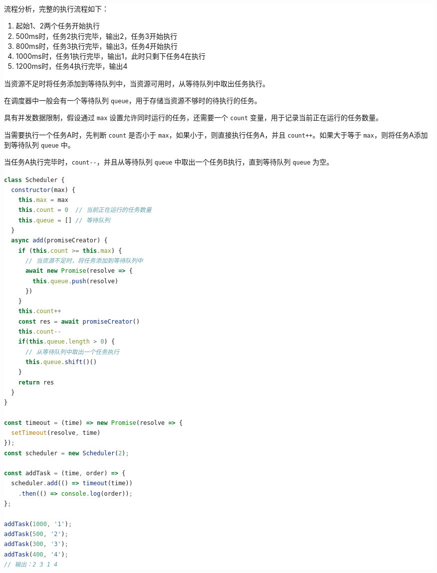流程分析，完整的执行流程如下：
1. 起始1、2两个任务开始执行
2. 500ms时，任务2执行完毕，输出2，任务3开始执行
3. 800ms时，任务3执行完毕，输出3，任务4开始执行
4. 1000ms时，任务1执行完毕，输出1，此时只剩下任务4在执行
5. 1200ms时，任务4执行完毕，输出4

当资源不足时将任务添加到等待队列中，当资源可用时，从等待队列中取出任务执行。

在调度器中一般会有一个等待队列 `queue`，用于存储当资源不够时的待执行的任务。

具有并发数据限制，假设通过 `max` 设置允许同时运行的任务，还需要一个 `count` 变量，用于记录当前正在运行的任务数量。

当需要执行一个任务A时，先判断 `count` 是否小于 `max`，如果小于，则直接执行任务A，并且 `count++`。如果大于等于 `max`，则将任务A添加到等待队列 `queue` 中。

当任务A执行完毕时，`count--`，并且从等待队列 `queue` 中取出一个任务B执行，直到等待队列 `queue` 为空。

``` js
class Scheduler {
  constructor(max) {
    this.max = max
    this.count = 0  // 当前正在运行的任务数量
    this.queue = [] // 等待队列
  }
  async add(promiseCreator) {
    if (this.count >= this.max) {
      // 当资源不足时，将任务添加到等待队列中
      await new Promise(resolve => {
        this.queue.push(resolve)
      })
    }
    this.count++
    const res = await promiseCreator()
    this.count--
    if(this.queue.length > 0) {
      // 从等待队列中取出一个任务执行
      this.queue.shift()()
    }
    return res
  }
}

const timeout = (time) => new Promise(resolve => {
  setTimeout(resolve, time)
});
const scheduler = new Scheduler(2);

const addTask = (time, order) => {
  scheduler.add(() => timeout(time))
    .then(() => console.log(order));
};

addTask(1000, '1');
addTask(500, '2');
addTask(300, '3');
addTask(400, '4');
// 输出：2 3 1 4
```
